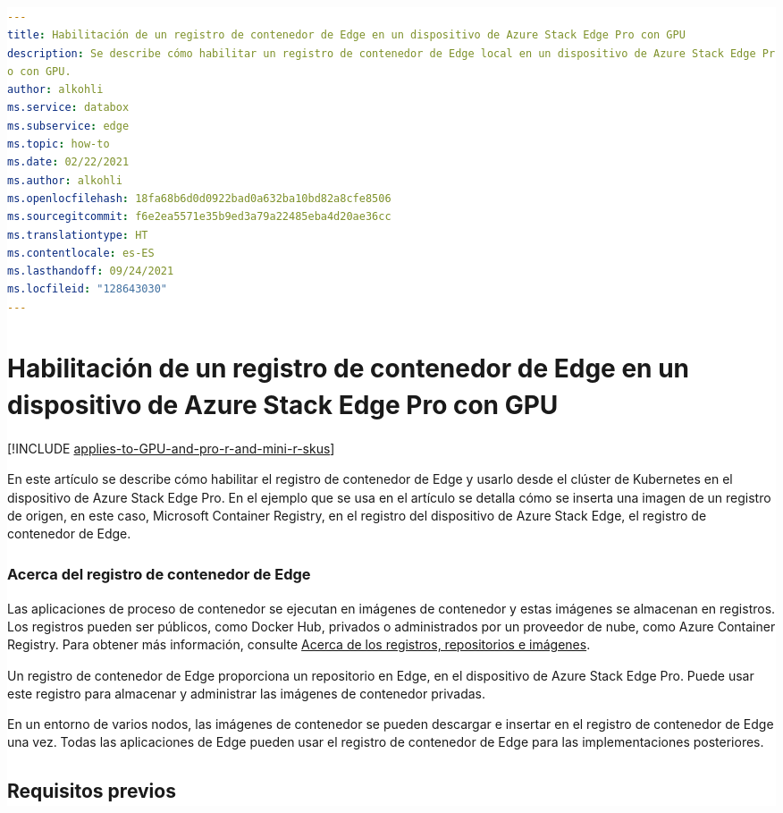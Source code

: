 ```yaml
---
title: Habilitación de un registro de contenedor de Edge en un dispositivo de Azure Stack Edge Pro con GPU
description: Se describe cómo habilitar un registro de contenedor de Edge local en un dispositivo de Azure Stack Edge Pro con GPU.
author: alkohli
ms.service: databox
ms.subservice: edge
ms.topic: how-to
ms.date: 02/22/2021
ms.author: alkohli
ms.openlocfilehash: 18fa68b6d0d0922bad0a632ba10bd82a8cfe8506
ms.sourcegitcommit: f6e2ea5571e35b9ed3a79a22485eba4d20ae36cc
ms.translationtype: HT
ms.contentlocale: es-ES
ms.lasthandoff: 09/24/2021
ms.locfileid: "128643030"
---
```

# <a name="enable-edge-container-registry-on-your-azure-stack-edge-pro-gpu-device"></a>Habilitación de un registro de contenedor de Edge en un dispositivo de Azure Stack Edge Pro con GPU

[!INCLUDE [applies-to-GPU-and-pro-r-and-mini-r-skus](../../includes/azure-stack-edge-applies-to-gpu-pro-r-mini-r-sku.md)]

En este artículo se describe cómo habilitar el registro de contenedor de Edge y usarlo desde el clúster de Kubernetes en el dispositivo de Azure Stack Edge Pro. En el ejemplo que se usa en el artículo se detalla cómo se inserta una imagen de un registro de origen, en este caso, Microsoft Container Registry, en el registro del dispositivo de Azure Stack Edge, el registro de contenedor de Edge.

### <a name="about-edge-container-registry"></a>Acerca del registro de contenedor de Edge

Las aplicaciones de proceso de contenedor se ejecutan en imágenes de contenedor y estas imágenes se almacenan en registros. Los registros pueden ser públicos, como Docker Hub, privados o administrados por un proveedor de nube, como Azure Container Registry. Para obtener más información, consulte [Acerca de los registros, repositorios e imágenes](../container-registry/container-registry-concepts.md).

Un registro de contenedor de Edge proporciona un repositorio en Edge, en el dispositivo de Azure Stack Edge Pro. Puede usar este registro para almacenar y administrar las imágenes de contenedor privadas.

En un entorno de varios nodos, las imágenes de contenedor se pueden descargar e insertar en el registro de contenedor de Edge una vez. Todas las aplicaciones de Edge pueden usar el registro de contenedor de Edge para las implementaciones posteriores.


## <a name="prerequisites"></a>Requisitos previos
